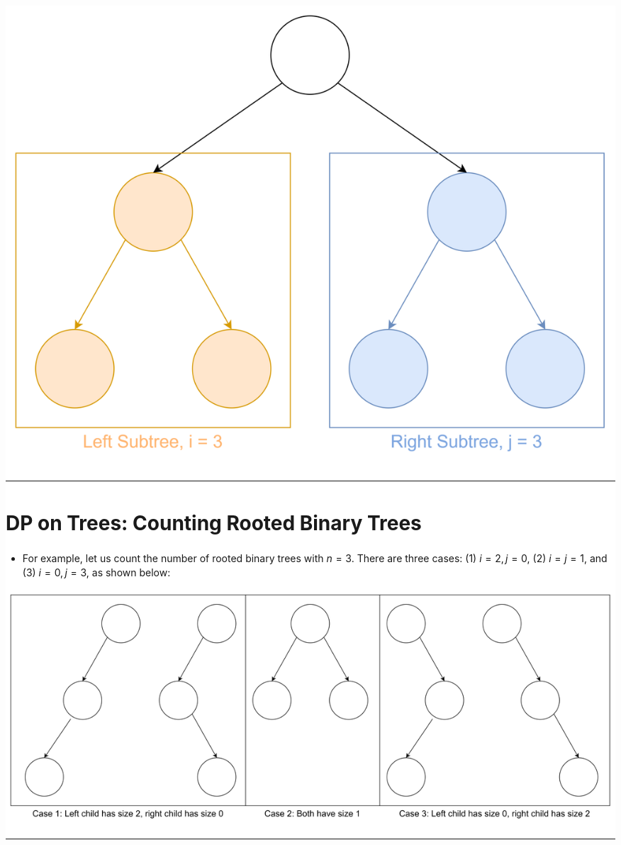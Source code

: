 ![w:500px center](bintree-counting-4.png)

---



# DP on Trees: Counting Rooted Binary Trees

- For example, let us count the number of rooted binary trees with $n = 3$. There are three cases: (1) $i = 2, j = 0$, (2) $i = j = 1$, and (3) $i = 0, j = 3$, as shown below:

![w:900px center](bintree-counting-5.png)

---